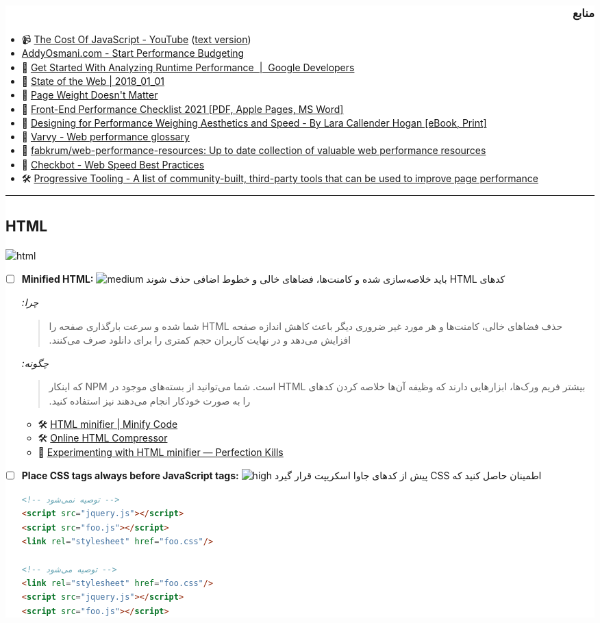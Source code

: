 
<h3 dir="rtl">منابع</h3>

 * 📹 [The Cost Of JavaScript - YouTube](https://www.youtube.com/watch?v=_bzqF05xsC4) ([text version](https://medium.com/@addyosmani/the-cost-of-javascript-in-2018-7d8950fbb5d4))
 * [AddyOsmani.com - Start Performance Budgeting](https://addyosmani.com/blog/performance-budgets/)
 * 📖 [Get Started With Analyzing Runtime Performance  |  Google Developers](https://developers.google.com/web/tools/chrome-devtools/evaluate-performance/)
 * 📖 [State of the Web | 2018_01_01](https://httparchive.org/reports/state-of-the-web?start=2018_01_01)
 * 📖 [Page Weight Doesn't Matter](https://www.speedshop.co/2015/11/05/page-weight-doesnt-matter.html)
 * 📖 [Front-End Performance Checklist 2021 [PDF, Apple Pages, MS Word]](https://www.smashingmagazine.com/2021/01/front-end-performance-2021-free-pdf-checklist/)
 * 📖 [Designing for Performance Weighing Aesthetics and Speed - By Lara Callender Hogan [eBook, Print]](http://designingforperformance.com/index.html)
 * 📖 [Varvy - Web performance glossary](https://varvy.com/performance/)
 * 📖 [fabkrum/web-performance-resources: Up to date collection of valuable web performance resources](https://github.com/fabkrum/web-performance-resources)
 * 📖 [Checkbot - Web Speed Best Practices](https://www.checkbot.io/guide/speed/)
 * 🛠 [Progressive Tooling - A list of community-built, third-party tools that can be used to improve page performance](https://progressivetooling.com/)

---

## HTML

![html]

- [ ] **Minified HTML:** ![medium] &#x202b;کدهای HTML باید خلاصه‌سازی شده و کامنت‌ها، فضاهای خالی و خطوط اضافی حذف شوند

    *چرا&#x202b;:*
    > &#x202b;حذف فضاهای خالی، کامنت‌ها و هر مورد غیر ضروری دیگر باعث کاهش اندازه صفحه HTML شما شده و سرعت بارگذاری صفحه را افزایش می‌دهد و در نهایت کاربران حجم کمتری را برای دانلود صرف می‌کنند.

    *&#x202b;چگونه:*
    > &#x202b;بیشتر فریم ورک‌ها، ابزارهایی دارند که وظیفه آن‌ها خلاصه کردن کدهای HTML است. شما می‌توانید از بسته‌های موجود در NPM که اینکار را به صورت خودکار انجام می‌دهند نیز استفاده کنید.

    * 🛠 [HTML minifier | Minify Code](http://minifycode.com/html-minifier/)
    * 🛠 [Online HTML Compressor](http://refresh-sf.com)
    * 📖 [Experimenting with HTML minifier — Perfection Kills](http://perfectionkills.com/experimenting-with-html-minifier/#use_short_doctype)
   
- [ ] **Place CSS tags always before JavaScript tags:** ![high] &#x202b;اطمینان حاصل کنید که CSS پیش از کدهای جاوا اسکریپت قرار گیرد

    ```html
    <!-- توصیه نمی‌شود -->
    <script src="jquery.js"></script>
    <script src="foo.js"></script>
    <link rel="stylesheet" href="foo.css"/>

    <!-- توصیه می‌شود -->
    <link rel="stylesheet" href="foo.css"/>
    <script src="jquery.js"></script>
    <script src="foo.js"></script>
    ```


[logo]: images/logo-front-end-performance-checklist.jpg
[html]: images/html.png
[css]: images/css.png
[fonts]: images/fonts.png
[images]: images/images.png
[javascript]: images/javascript.png
[server-side]: images/server-side.png
[low]: images/priority/low.svg
[medium]: images/priority/medium.svg
[high]: images/priority/high.svg